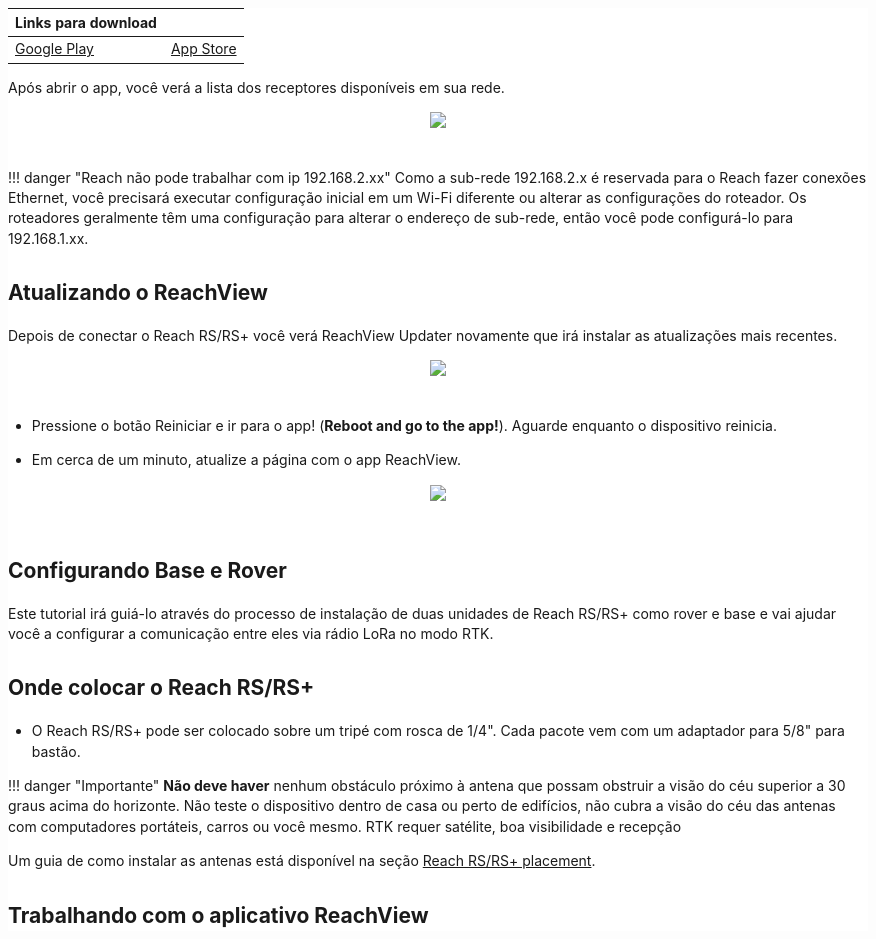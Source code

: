 
| Links para download |  |
|-------------|----------|
|[Google Play](https://play.google.com/store/apps/details?id=com.reachview)|[App Store](https://itunes.apple.com/us/app/reachview/id1295196887?mt=8)|

Após abrir o app, você verá a lista dos receptores disponíveis em sua rede.

<div style="text-align: center;"><img src="../img/reachrs/quickstart/reach_view_ios_android.png" style="width: 400px;"></div><br>

!!! danger "Reach não pode trabalhar com ip 192.168.2.xx"
    Como a sub-rede 192.168.2.x é reservada para o Reach fazer conexões Ethernet, você precisará executar configuração inicial em um Wi-Fi diferente ou alterar as configurações do roteador. Os roteadores geralmente têm uma configuração para alterar o endereço de sub-rede, então você pode configurá-lo para 192.168.1.xx.

## Atualizando o ReachView

Depois de conectar o Reach RS/RS+ você verá ReachView Updater novamente que irá instalar as atualizações mais recentes.

<div style="text-align: center;"><img src="../img/reachrs/quickstart/reach_view_updater_finish.png" style="width: 350px;"></div><br>

* Pressione o botão Reiniciar e ir para o app! (**Reboot and go to the app!**). Aguarde enquanto o dispositivo reinicia.

* Em cerca de um minuto, atualize a página com o app ReachView.

<div style="text-align: center;"><img src="../img/reachrs/quickstart/reach_view_loading.png" style="width: 800px;"></div><br>

## Configurando Base e Rover

Este tutorial irá guiá-lo através do processo de instalação de duas unidades de Reach RS/RS+ como rover e base e vai ajudar você a configurar a comunicação entre eles via rádio LoRa no modo RTK.

<div style="text-align: center;"><iframe title="Emlid manuals" width="560" height="315" src="https://www.youtube.com/embed/4GfUDoDwEAE" allowfullscreen></iframe></div>

## Onde colocar o Reach RS/RS+


* O Reach RS/RS+ pode ser colocado sobre um tripé com rosca de 1/4". Cada pacote vem com um adaptador para 5/8" para bastão.

!!! danger "Importante"
    **Não deve haver** nenhum obstáculo próximo à antena que possam obstruir a visão do céu superior a 30 graus acima do horizonte. Não teste o dispositivo dentro de casa ou perto de edifícios, não cubra a visão do céu das antenas com computadores portáteis, carros ou você mesmo. RTK requer satélite, boa visibilidade e recepção

Um guia de como instalar as antenas está disponível na seção [Reach RS/RS+ placement](placement).


## Trabalhando com o aplicativo ReachView
